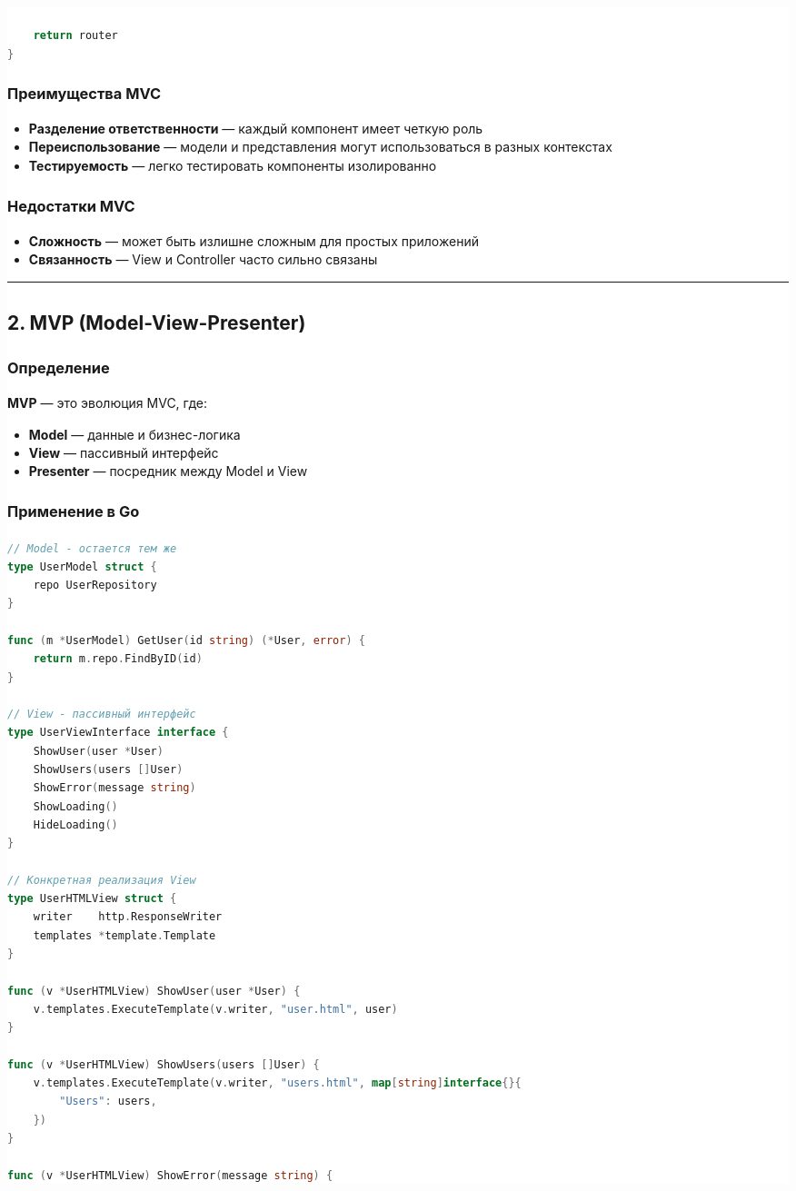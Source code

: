 ```go
    
    return router
}
```

### Преимущества MVC
- **Разделение ответственности** — каждый компонент имеет четкую роль
- **Переиспользование** — модели и представления могут использоваться в разных контекстах
- **Тестируемость** — легко тестировать компоненты изолированно

### Недостатки MVC
- **Сложность** — может быть излишне сложным для простых приложений
- **Связанность** — View и Controller часто сильно связаны

---

## 2. MVP (Model-View-Presenter)

### Определение
**MVP** — это эволюция MVC, где:
- **Model** — данные и бизнес-логика
- **View** — пассивный интерфейс
- **Presenter** — посредник между Model и View

### Применение в Go

```go
// Model - остается тем же
type UserModel struct {
    repo UserRepository
}

func (m *UserModel) GetUser(id string) (*User, error) {
    return m.repo.FindByID(id)
}

// View - пассивный интерфейс
type UserViewInterface interface {
    ShowUser(user *User)
    ShowUsers(users []User)
    ShowError(message string)
    ShowLoading()
    HideLoading()
}

// Конкретная реализация View
type UserHTMLView struct {
    writer    http.ResponseWriter
    templates *template.Template
}

func (v *UserHTMLView) ShowUser(user *User) {
    v.templates.ExecuteTemplate(v.writer, "user.html", user)
}

func (v *UserHTMLView) ShowUsers(users []User) {
    v.templates.ExecuteTemplate(v.writer, "users.html", map[string]interface{}{
        "Users": users,
    })
}

func (v *UserHTMLView) ShowError(message string) {
```